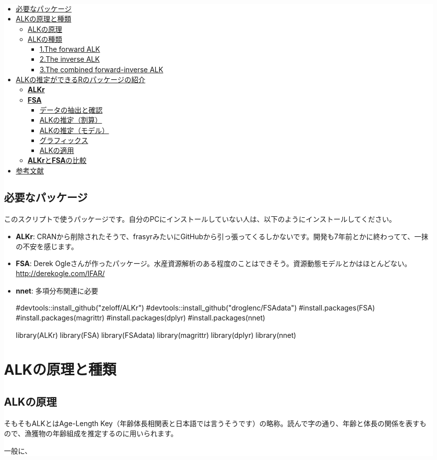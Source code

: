 -   [必要なパッケージ](#必要なパッケージ)
-   [ALKの原理と種類](#alkの原理と種類)
    -   [ALKの原理](#alkの原理)
    -   [ALKの種類](#alkの種類)
        -   [1.The forward ALK](#the-forward-alk)
        -   [2.The inverse ALK](#the-inverse-alk)
        -   [3.The combined forward-inverse
            ALK](#the-combined-forward-inverse-alk)
-   [ALKの推定ができるRのパッケージの紹介](#alkの推定ができるrのパッケージの紹介)
    -   [**ALKr**](#alkr)
    -   [**FSA**](#fsa)
        -   [データの抽出と確認](#データの抽出と確認)
        -   [ALKの推定（割算）](#alkの推定割算)
        -   [ALKの推定（モデル）](#alkの推定モデル)
        -   [グラフィックス](#グラフィックス)
        -   [ALKの適用](#alkの適用)
    -   [**ALKr**と**FSA**の比較](#alkrとfsaの比較)
-   [参考文献](#参考文献)

必要なパッケージ
----------------

このスクリプトで使うパッケージです。自分のPCにインストールしていない人は、以下のようにインストールしてください。
- **ALKr**:
CRANから削除されたそうで、frasyrみたいにGitHubから引っ張ってくるしかないです。開発も7年前とかに終わってて、一抹の不安を感じます。
- **FSA**: Derek
Ogleさんが作ったパッケージ。水産資源解析のある程度のことはできそう。資源動態モデルとかはほとんどない。
<a href="http://derekogle.com/IFAR/" class="uri">http://derekogle.com/IFAR/</a>
- **nnet**: 多項分布関連に必要

    #devtools::install_github("zeloff/ALKr")
    #devtools::install_github("droglenc/FSAdata")
    #install.packages(FSA)
    #install.packages(magrittr)
    #install.packages(dplyr)
    #install.packages(nnet)

    library(ALKr)
    library(FSA)
    library(FSAdata)
    library(magrittr)
    library(dplyr)
    library(nnet)

ALKの原理と種類
===============

ALKの原理
---------

そもそもALKとはAge-Length
Key（年齢体長相関表と日本語では言うそうです）の略称。読んで字の通り、年齢と体長の関係を表すもので、漁獲物の年齢組成を推定するのに用いられます。

一般に、

